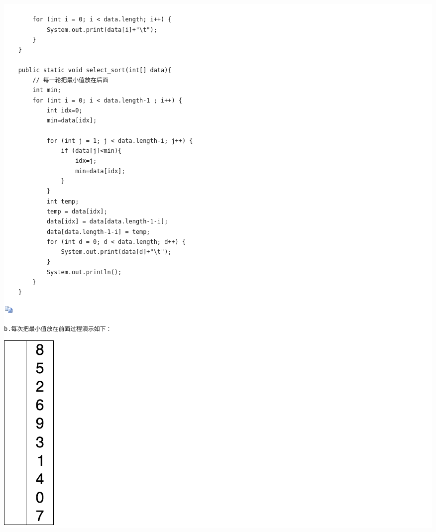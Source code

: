 ```

        for (int i = 0; i < data.length; i++) {
            System.out.print(data[i]+"\t");
        }    
    }
    
    public static void select_sort(int[] data){
        // 每一轮把最小值放在后面
        int min;
        for (int i = 0; i < data.length-1 ; i++) {
            int idx=0;
            min=data[idx];

            for (int j = 1; j < data.length-i; j++) {
                if (data[j]<min){
                    idx=j;
                    min=data[idx];
                }
            }
            int temp;
            temp = data[idx];
            data[idx] = data[data.length-1-i];
            data[data.length-1-i] = temp;
            for (int d = 0; d < data.length; d++) {
                System.out.print(data[d]+"\t");
            }
            System.out.println();
        }
    }
```

![复制代码](assets/copycode.gif)

```
b.每次把最小值放在前面过程演示如下：
```

![](assets/Selection-Sort-Animation.gif)
